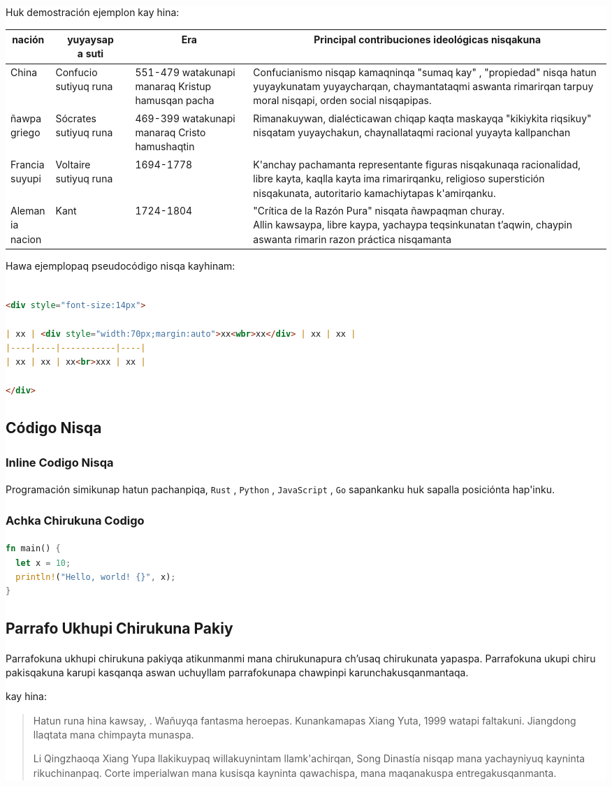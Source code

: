 Huk demostración ejemplon kay hina:

<div style="font-size:14px">

| nación       | <div style="width:70px;margin:auto">yuyaysapa suti</div> | Era | Principal contribuciones ideológicas nisqakuna                                                       |
|------------|------------------------------------------------|-----------------|--------------------------------------------------------------------|
| China       | Confucio sutiyuq runa                                           | 551-479 watakunapi manaraq Kristup hamusqan pacha   | Confucianismo nisqap kamaqninqa "sumaq kay" , "propiedad" nisqa hatun yuyaykunatam yuyaycharqan, chaymantataqmi aswanta rimarirqan tarpuy moral nisqapi, orden social nisqapipas. |
| ñawpa griego     | Sócrates sutiyuq runa                                       | 469-399 watakunapi manaraq Cristo hamushaqtin   | Rimanakuywan, dialécticawan chiqap kaqta maskayqa "kikiykita riqsikuy" nisqatam yuyaychakun, chaynallataqmi racional yuyayta kallpanchan         |
| Francia suyupi       | Voltaire sutiyuq runa                                         | 1694-1778       | K'anchay pachamanta representante figuras nisqakunaqa racionalidad, libre kayta, kaqlla kayta ima rimarirqanku, religioso superstición nisqakunata, autoritario kamachiytapas k'amirqanku.   |
| Alemania nacion       | Kant                                           | 1724-1804       | "Crítica de la Razón Pura" nisqata ñawpaqman churay.<br> Allin kawsaypa, libre kaypa, yachaypa teqsinkunatan t’aqwin, chaypin aswanta rimarin razon práctica nisqamanta     |

</div>

Hawa ejemplopaq pseudocódigo nisqa kayhinam:

```md

<div style="font-size:14px">

| xx | <div style="width:70px;margin:auto">xx<wbr>xx</div> | xx | xx |
|----|----|-----------|----|
| xx | xx | xx<br>xxx | xx |

</div>

```

## Código Nisqa

### Inline Codigo Nisqa

Programación simikunap hatun pachanpiqa, `Rust` , `Python` , `JavaScript` , `Go` sapankanku huk sapalla posiciónta hap'inku.

### Achka Chirukuna Codigo

```rust
fn main() {
  let x = 10;
  println!("Hello, world! {}", x);
}
```

## Parrafo Ukhupi Chirukuna Pakiy

Parrafokuna ukhupi chirukuna pakiyqa atikunmanmi mana chirukunapura ch’usaq chirukunata yapaspa.
Parrafokuna ukupi chiru pakisqakuna karupi kasqanqa aswan uchuyllam parrafokunapa chawpinpi karunchakusqanmantaqa.

kay hina:

> Hatun runa hina kawsay, .
> Wañuyqa fantasma heroepas.
> Kunankamapas Xiang Yuta, 1999 watapi faltakuni.
> Jiangdong llaqtata mana chimpayta munaspa.
>
> Li Qingzhaoqa Xiang Yupa llakikuypaq willakuynintam llamk'achirqan, Song Dinastía nisqap mana yachayniyuq kayninta rikuchinanpaq.
> Corte imperialwan mana kusisqa kayninta qawachispa, mana maqanakuspa entregakusqanmanta.